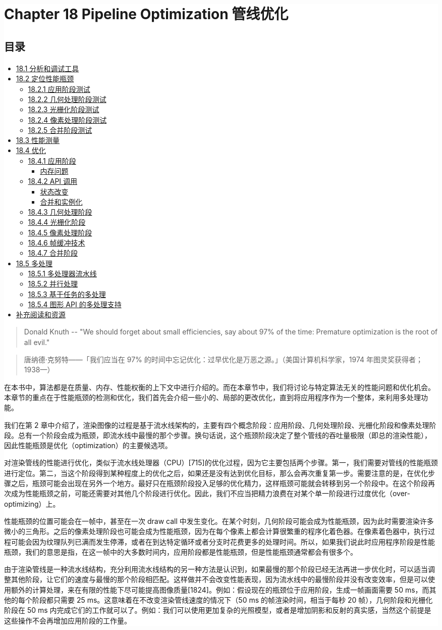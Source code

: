 # Chapter 18 Pipeline Optimization 管线优化

## 目录

- [18.1 分析和调试工具](#181-分析和调试工具)
- [18.2 定位性能瓶颈](#182-定位性能瓶颈)
  - [18.2.1 应用阶段测试](#1821-应用阶段测试)
  - [18.2.2 几何处理阶段测试](#1822-几何处理阶段测试)
  - [18.2.3 光栅化阶段测试](#1823光栅化阶段测试)
  - [18.2.4 像素处理阶段测试](#1824像素处理阶段测试)
  - [18.2.5 合并阶段测试](#1825-合并阶段测试)
- [18.3 性能测量](#183-性能测量)
- [18.4 优化](#184-优化)
  - [18.4.1 应用阶段](#1841-应用阶段)
    - [内存问题](#内存问题)
  - [18.4.2 API 调用](#1842-API调用)
    - [状态改变](#状态改变)
    - [合并和实例化](#合并和实例化)
  - [18.4.3 几何处理阶段](#1843-几何处理阶段)
  - [18.4.4 光栅化阶段](#1844-光栅化阶段)
  - [18.4.5 像素处理阶段](#1845-像素处理阶段)
  - [18.4.6 帧缓冲技术](#1846-帧缓冲技术)
  - [18.4.7 合并阶段](#1847-合并阶段)
- [18.5 多处理](#185-多处理)
  - [18.5.1 多处理器流水线](#1851-多处理器流水线)
  - [18.5.2 并行处理](#1852-并行处理)
  - [18.5.3 基于任务的多处理](#1853-基于任务的多处理)
  - [18.5.4 图形 API 的多处理支持](#1854-图形API的多处理支持)
- [补充阅读和资源](#补充阅读和资源)

> Donald Knuth -- "We should forget about small efficiencies, say about 97% of the time: Premature optimization is the root of all evil."

> 唐纳德·克努特——「我们应当在 97% 的时间中忘记优化：过早优化是万恶之源。」（美国计算机科学家，1974 年图灵奖获得者；1938—）

在本书中，算法都是在质量、内存、性能权衡的上下文中进行介绍的。而在本章节中，我们将讨论与特定算法无关的性能问题和优化机会。本章节的重点在于性能瓶颈的检测和优化，我们首先会介绍一些小的、局部的更改优化，直到将应用程序作为一个整体，来利用多处理功能。

我们在第 2 章中介绍了，渲染图像的过程是基于流水线架构的，主要有四个概念阶段：应用阶段、几何处理阶段、光栅化阶段和像素处理阶段。总有一个阶段会成为瓶颈，即流水线中最慢的那个步骤。换句话说，这个瓶颈阶段决定了整个管线的吞吐量极限（即总的渲染性能），因此性能瓶颈是优化（optimization）的主要候选项。

对渲染管线的性能进行优化，类似于流水线处理器（CPU）\[715]的优化过程，因为它主要包括两个步骤。第一，我们需要对管线的性能瓶颈进行定位。第二，当这个阶段得到某种程度上的优化之后，如果还是没有达到优化目标，那么会再次重复第一步。需要注意的是，在优化步骤之后，瓶颈可能会出现在另外一个地方。最好只在瓶颈阶段投入足够的优化精力，这样瓶颈可能就会转移到另一个阶段中。在这个阶段再次成为性能瓶颈之前，可能还需要对其他几个阶段进行优化。因此，我们不应当把精力浪费在对某个单一阶段进行过度优化（over-optimizing）上。

性能瓶颈的位置可能会在一帧中，甚至在一次 draw call 中发生变化。在某个时刻，几何阶段可能会成为性能瓶颈，因为此时需要渲染许多微小的三角形。之后的像素处理阶段也可能会成为性能瓶颈，因为在每个像素上都会计算很繁重的程序化着色器。在像素着色器中，执行过程可能会因为纹理队列已满而发生停滞，或者在到达特定循环或者分支时花费更多的处理时间。所以，如果我们说此时应用程序阶段是性能瓶颈，我们的意思是指，在这一帧中的大多数时间内，应用阶段都是性能瓶颈，但是性能瓶颈通常都会有很多个。

由于渲染管线是一种流水线结构，充分利用流水线结构的另一种方法是认识到，如果最慢的那个阶段已经无法再进一步优化时，可以适当调整其他阶段，让它们的速度与最慢的那个阶段相匹配。这样做并不会改变性能表现，因为流水线中的最慢阶段并没有改变效率，但是可以使用额外的计算处理，来在有限的性能下尽可能提高图像质量\[1824]。例如：假设现在的瓶颈位于应用阶段，生成一帧画面需要 50 ms，而其他的每个阶段都只需要 25 ms。这意味着在不改变渲染管线速度的情况下（50 ms 的帧渲染时间，相当于每秒 20 帧），几何阶段和光栅化阶段在 50 ms 内完成它们的工作就可以了。例如：我们可以使用更加复杂的光照模型，或者是增加阴影和反射的真实感，当然这个前提是这些操作不会再增加应用阶段的工作量。
